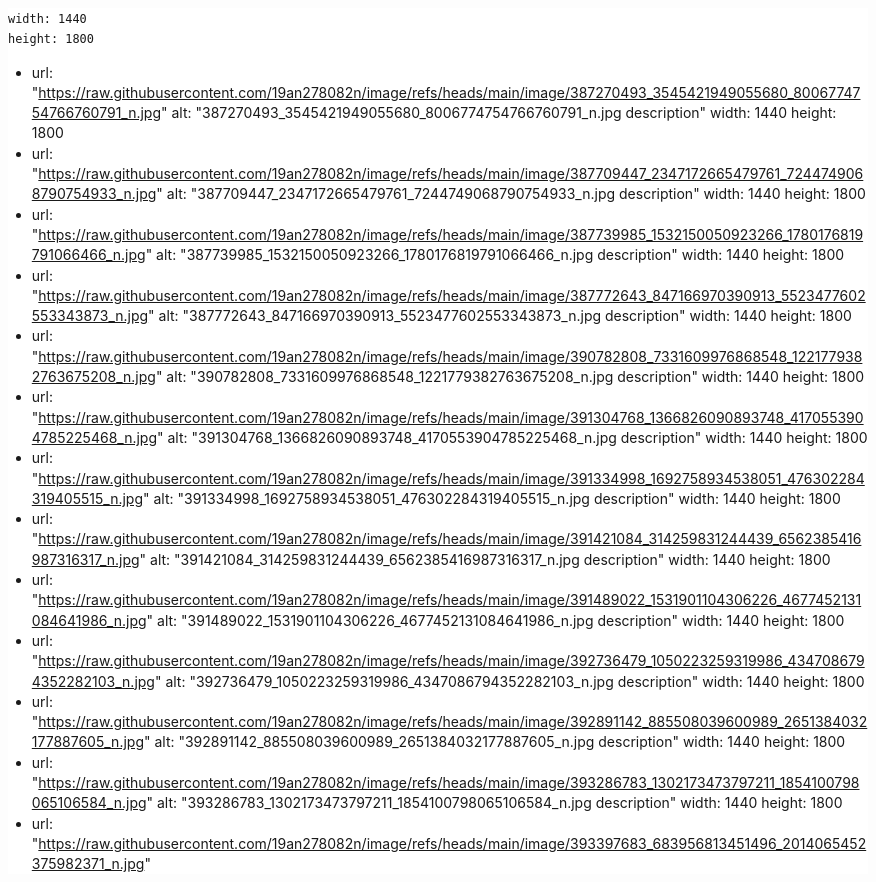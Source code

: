     width: 1440
    height: 1800
  - url: "https://raw.githubusercontent.com/19an278082n/image/refs/heads/main/image/387270493_3545421949055680_8006774754766760791_n.jpg"
    alt: "387270493_3545421949055680_8006774754766760791_n.jpg description"
    width: 1440
    height: 1800
  - url: "https://raw.githubusercontent.com/19an278082n/image/refs/heads/main/image/387709447_2347172665479761_7244749068790754933_n.jpg"
    alt: "387709447_2347172665479761_7244749068790754933_n.jpg description"
    width: 1440
    height: 1800
  - url: "https://raw.githubusercontent.com/19an278082n/image/refs/heads/main/image/387739985_1532150050923266_1780176819791066466_n.jpg"
    alt: "387739985_1532150050923266_1780176819791066466_n.jpg description"
    width: 1440
    height: 1800
  - url: "https://raw.githubusercontent.com/19an278082n/image/refs/heads/main/image/387772643_847166970390913_5523477602553343873_n.jpg"
    alt: "387772643_847166970390913_5523477602553343873_n.jpg description"
    width: 1440
    height: 1800
  - url: "https://raw.githubusercontent.com/19an278082n/image/refs/heads/main/image/390782808_7331609976868548_1221779382763675208_n.jpg"
    alt: "390782808_7331609976868548_1221779382763675208_n.jpg description"
    width: 1440
    height: 1800
  - url: "https://raw.githubusercontent.com/19an278082n/image/refs/heads/main/image/391304768_1366826090893748_4170553904785225468_n.jpg"
    alt: "391304768_1366826090893748_4170553904785225468_n.jpg description"
    width: 1440
    height: 1800
  - url: "https://raw.githubusercontent.com/19an278082n/image/refs/heads/main/image/391334998_1692758934538051_476302284319405515_n.jpg"
    alt: "391334998_1692758934538051_476302284319405515_n.jpg description"
    width: 1440
    height: 1800
  - url: "https://raw.githubusercontent.com/19an278082n/image/refs/heads/main/image/391421084_314259831244439_6562385416987316317_n.jpg"
    alt: "391421084_314259831244439_6562385416987316317_n.jpg description"
    width: 1440
    height: 1800
  - url: "https://raw.githubusercontent.com/19an278082n/image/refs/heads/main/image/391489022_1531901104306226_4677452131084641986_n.jpg"
    alt: "391489022_1531901104306226_4677452131084641986_n.jpg description"
    width: 1440
    height: 1800
  - url: "https://raw.githubusercontent.com/19an278082n/image/refs/heads/main/image/392736479_1050223259319986_4347086794352282103_n.jpg"
    alt: "392736479_1050223259319986_4347086794352282103_n.jpg description"
    width: 1440
    height: 1800
  - url: "https://raw.githubusercontent.com/19an278082n/image/refs/heads/main/image/392891142_885508039600989_2651384032177887605_n.jpg"
    alt: "392891142_885508039600989_2651384032177887605_n.jpg description"
    width: 1440
    height: 1800
  - url: "https://raw.githubusercontent.com/19an278082n/image/refs/heads/main/image/393286783_1302173473797211_1854100798065106584_n.jpg"
    alt: "393286783_1302173473797211_1854100798065106584_n.jpg description"
    width: 1440
    height: 1800
  - url: "https://raw.githubusercontent.com/19an278082n/image/refs/heads/main/image/393397683_683956813451496_2014065452375982371_n.jpg"